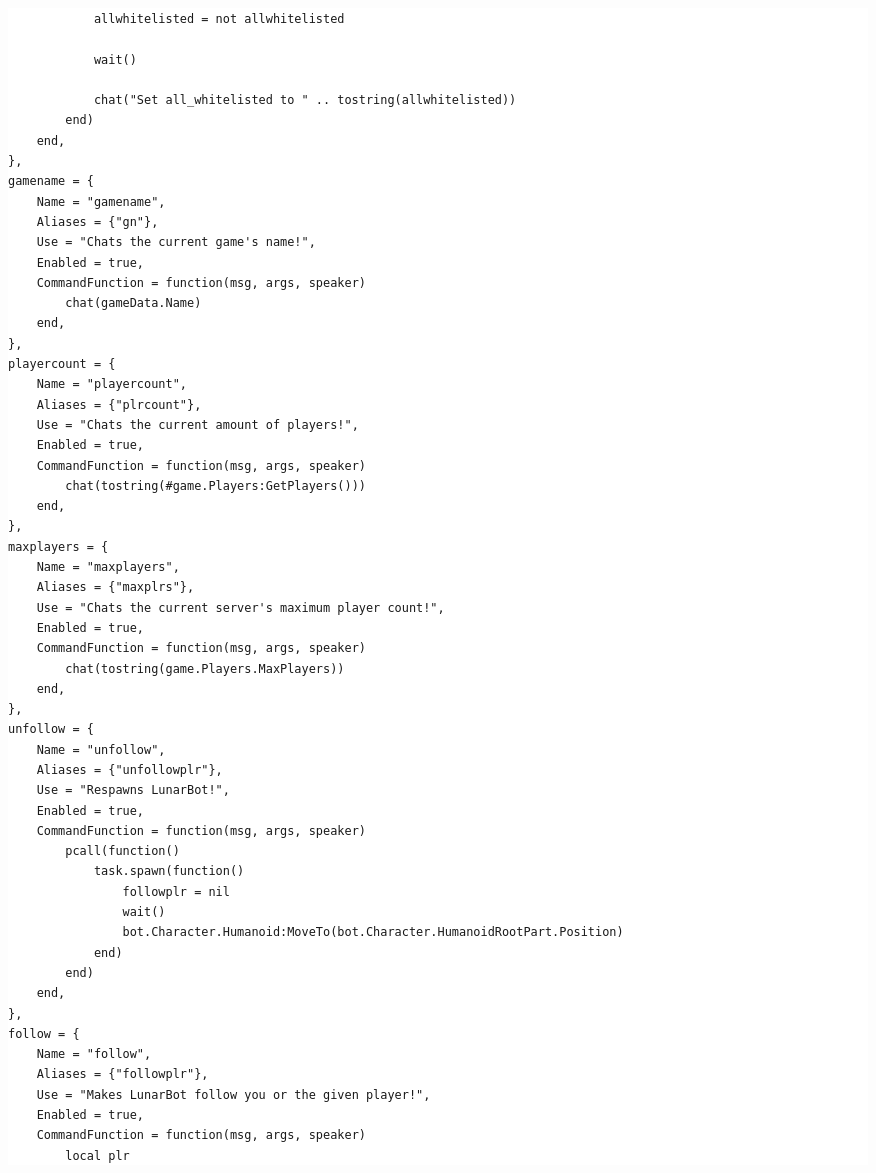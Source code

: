 				allwhitelisted = not allwhitelisted
				
				wait()
				
				chat("Set all_whitelisted to " .. tostring(allwhitelisted))
			end)
		end,
	},
	gamename = {
		Name = "gamename",
		Aliases = {"gn"},
		Use = "Chats the current game's name!",
		Enabled = true,
		CommandFunction = function(msg, args, speaker)
			chat(gameData.Name)
		end,
	},
	playercount = {
		Name = "playercount",
		Aliases = {"plrcount"},
		Use = "Chats the current amount of players!",
		Enabled = true,
		CommandFunction = function(msg, args, speaker)
			chat(tostring(#game.Players:GetPlayers()))
		end,
	},
	maxplayers = {
		Name = "maxplayers",
		Aliases = {"maxplrs"},
		Use = "Chats the current server's maximum player count!",
		Enabled = true,
		CommandFunction = function(msg, args, speaker)
			chat(tostring(game.Players.MaxPlayers))
		end,
	},
	unfollow = {
		Name = "unfollow",
		Aliases = {"unfollowplr"},
		Use = "Respawns LunarBot!",
		Enabled = true,
		CommandFunction = function(msg, args, speaker)
			pcall(function()
				task.spawn(function()
					followplr = nil
					wait()
					bot.Character.Humanoid:MoveTo(bot.Character.HumanoidRootPart.Position)
				end)
			end)
		end,
	},
	follow = {
		Name = "follow",
		Aliases = {"followplr"},
		Use = "Makes LunarBot follow you or the given player!",
		Enabled = true,
		CommandFunction = function(msg, args, speaker)
			local plr
			